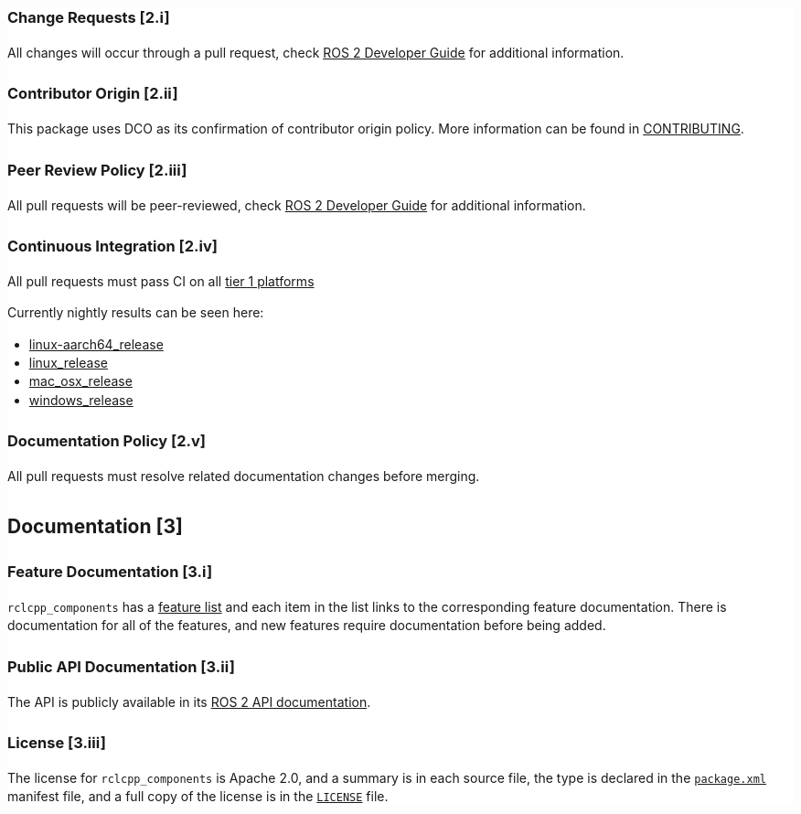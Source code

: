 ### Change Requests [2.i]

All changes will occur through a pull request, check [ROS 2 Developer Guide](https://docs.ros.org/en/rolling/Contributing/Developer-Guide.html#change-control-process) for additional information.

### Contributor Origin [2.ii]

This package uses DCO as its confirmation of contributor origin policy. More information can be found in [CONTRIBUTING](../CONTRIBUTING.md).

### Peer Review Policy [2.iii]

All pull requests will be peer-reviewed, check [ROS 2 Developer Guide](https://docs.ros.org/en/rolling/Contributing/Developer-Guide.html#change-control-process) for additional information.

### Continuous Integration [2.iv]

All pull requests must pass CI on all [tier 1 platforms](https://www.ros.org/reps/rep-2000.html#support-tiers)

Currently nightly results can be seen here:

* [linux-aarch64_release](https://ci.ros2.org/view/nightly/job/nightly_linux-aarch64_release/lastBuild/testReport/rclcpp_components/)
* [linux_release](https://ci.ros2.org/view/nightly/job/nightly_linux_release/lastBuild/testReport/rclcpp_components/)
* [mac_osx_release](https://ci.ros2.org/view/nightly/job/nightly_osx_release/lastBuild/testReport/rclcpp_components/)
* [windows_release](https://ci.ros2.org/view/nightly/job/nightly_win_rel/lastBuild/testReport/rclcpp_components/)

###  Documentation Policy [2.v]

All pull requests must resolve related documentation changes before merging.

## Documentation [3]

### Feature Documentation [3.i]

`rclcpp_components` has a [feature list](http://docs.ros2.org/latest/api/rclcpp_components/) and each item in the list links to the corresponding feature documentation. There is documentation for all of the features, and new features require documentation before being added.

### Public API Documentation [3.ii]

The API is publicly available in its [ROS 2 API documentation](http://docs.ros2.org/latest/api/rclcpp_components/).

### License [3.iii]

The license for `rclcpp_components` is Apache 2.0, and a summary is in each source file, the type is declared in the [`package.xml`](./package.xml) manifest file, and a full copy of the license is in the [`LICENSE`](../LICENSE) file.
